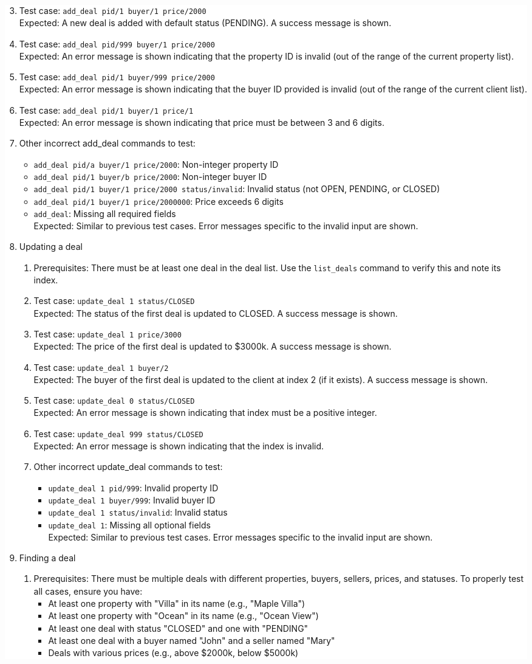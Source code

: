    3. Test case: `add_deal pid/1 buyer/1 price/2000`<br>
      Expected: A new deal is added with default status (PENDING). A success message is shown.

   4. Test case: `add_deal pid/999 buyer/1 price/2000`<br>
      Expected: An error message is shown indicating that the property ID is invalid (out of the range of the current property list).

   5. Test case: `add_deal pid/1 buyer/999 price/2000`<br>
      Expected: An error message is shown indicating that the buyer ID provided is invalid (out of the range of the current client list).

   6. Test case: `add_deal pid/1 buyer/1 price/1`<br>
      Expected: An error message is shown indicating that price must be between 3 and 6 digits.

   7. Other incorrect add_deal commands to test:
      * `add_deal pid/a buyer/1 price/2000`: Non-integer property ID
      * `add_deal pid/1 buyer/b price/2000`: Non-integer buyer ID
      * `add_deal pid/1 buyer/1 price/2000 status/invalid`: Invalid status (not OPEN, PENDING, or CLOSED)
      * `add_deal pid/1 buyer/1 price/2000000`: Price exceeds 6 digits
      * `add_deal`: Missing all required fields<br>
      Expected: Similar to previous test cases. Error messages specific to the invalid input are shown.

2. Updating a deal

   1. Prerequisites: There must be at least one deal in the deal list. Use the `list_deals` command to verify this and note its index.

   2. Test case: `update_deal 1 status/CLOSED`<br>
      Expected: The status of the first deal is updated to CLOSED. A success message is shown.

   3. Test case: `update_deal 1 price/3000`<br>
      Expected: The price of the first deal is updated to $3000k. A success message is shown.

   4. Test case: `update_deal 1 buyer/2`<br>
      Expected: The buyer of the first deal is updated to the client at index 2 (if it exists). A success message is shown.

   5. Test case: `update_deal 0 status/CLOSED`<br>
      Expected: An error message is shown indicating that index must be a positive integer.

   6. Test case: `update_deal 999 status/CLOSED`<br>
      Expected: An error message is shown indicating that the index is invalid.

   7. Other incorrect update_deal commands to test:
      * `update_deal 1 pid/999`: Invalid property ID
      * `update_deal 1 buyer/999`: Invalid buyer ID
      * `update_deal 1 status/invalid`: Invalid status
      * `update_deal 1`: Missing all optional fields<br>
      Expected: Similar to previous test cases. Error messages specific to the invalid input are shown.

3. Finding a deal

   1. Prerequisites: There must be multiple deals with different properties, buyers, sellers, prices, and statuses.
      To properly test all cases, ensure you have:
      * At least one property with "Villa" in its name (e.g., "Maple Villa")
      * At least one property with "Ocean" in its name (e.g., "Ocean View")
      * At least one deal with status "CLOSED" and one with "PENDING"
      * At least one deal with a buyer named "John" and a seller named "Mary"
      * Deals with various prices (e.g., above $2000k, below $5000k)
